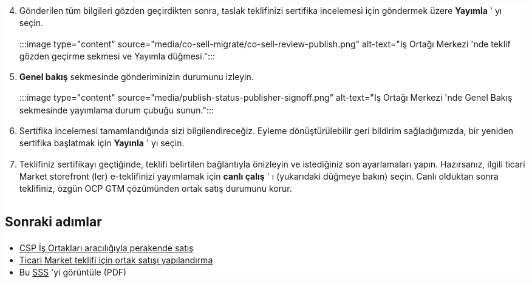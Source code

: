 4. Gönderilen tüm bilgileri gözden geçirdikten sonra, taslak teklifinizi sertifika incelemesi için göndermek üzere **Yayımla** ' yı seçin.

    :::image type="content" source="media/co-sell-migrate/co-sell-review-publish.png" alt-text="Iş Ortağı Merkezi 'nde teklif gözden geçirme sekmesi ve Yayımla düğmesi.":::

5. **Genel bakış** sekmesinde gönderiminizin durumunu izleyin.

    :::image type="content" source="media/publish-status-publisher-signoff.png" alt-text="Iş Ortağı Merkezi 'nde Genel Bakış sekmesinde yayımlama durum çubuğu sunun.":::

6. Sertifika incelemesi tamamlandığında sizi bilgilendireceğiz. Eyleme dönüştürülebilir geri bildirim sağladığımızda, bir yeniden sertifika başlatmak için **Yayınla** ' yı seçin.
7. Teklifiniz sertifikayı geçtiğinde, teklifi belirtilen bağlantıyla önizleyin ve istediğiniz son ayarlamaları yapın. Hazırsanız, ilgili ticari Market storefront (ler) e-teklifinizi yayımlamak için **canlı çalış** ' ı (yukarıdaki düğmeye bakın) seçin. Canlı olduktan sonra teklifiniz, özgün OCP GTM çözümünden ortak satış durumunu korur.

## <a name="next-steps"></a>Sonraki adımlar

- [CSP İş Ortakları aracılığıyla perakende satış](cloud-solution-providers.md)
- [Ticari Market teklifi için ortak satışı yapılandırma](commercial-marketplace-co-sell.md)
- Bu [SSS](https://partner.microsoft.com/resources/detail/co-sell-requirements-publish-commercial-marketplace-faq-pdf) 'yi görüntüle (PDF)
